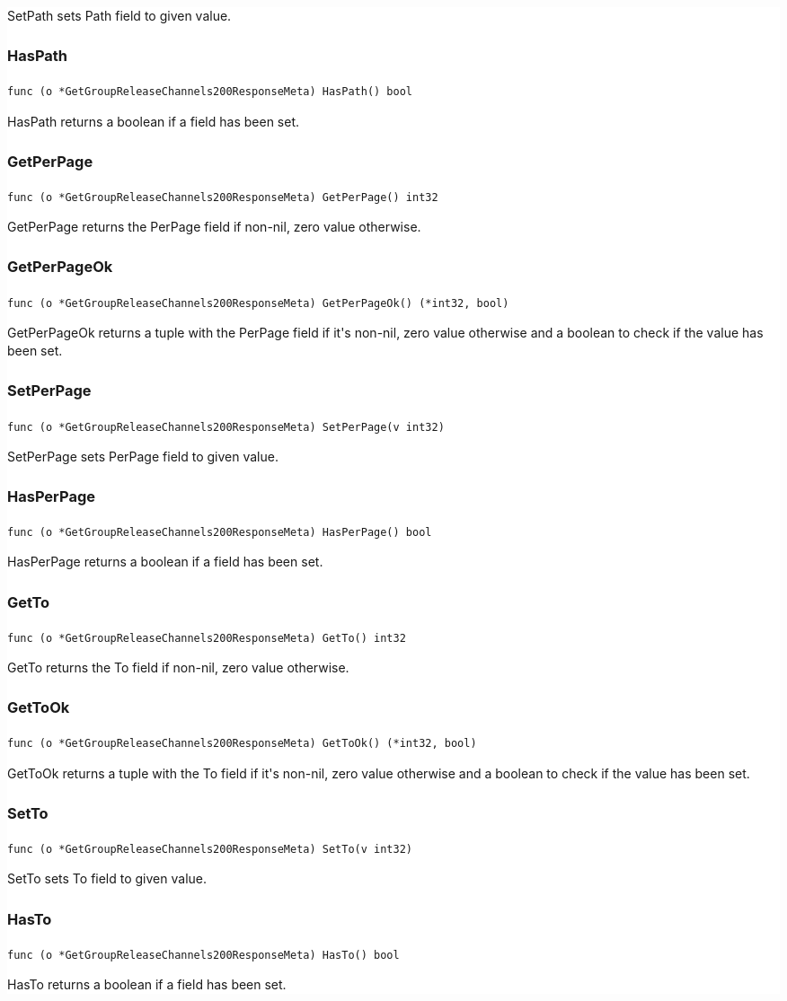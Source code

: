 SetPath sets Path field to given value.

### HasPath

`func (o *GetGroupReleaseChannels200ResponseMeta) HasPath() bool`

HasPath returns a boolean if a field has been set.

### GetPerPage

`func (o *GetGroupReleaseChannels200ResponseMeta) GetPerPage() int32`

GetPerPage returns the PerPage field if non-nil, zero value otherwise.

### GetPerPageOk

`func (o *GetGroupReleaseChannels200ResponseMeta) GetPerPageOk() (*int32, bool)`

GetPerPageOk returns a tuple with the PerPage field if it's non-nil, zero value otherwise
and a boolean to check if the value has been set.

### SetPerPage

`func (o *GetGroupReleaseChannels200ResponseMeta) SetPerPage(v int32)`

SetPerPage sets PerPage field to given value.

### HasPerPage

`func (o *GetGroupReleaseChannels200ResponseMeta) HasPerPage() bool`

HasPerPage returns a boolean if a field has been set.

### GetTo

`func (o *GetGroupReleaseChannels200ResponseMeta) GetTo() int32`

GetTo returns the To field if non-nil, zero value otherwise.

### GetToOk

`func (o *GetGroupReleaseChannels200ResponseMeta) GetToOk() (*int32, bool)`

GetToOk returns a tuple with the To field if it's non-nil, zero value otherwise
and a boolean to check if the value has been set.

### SetTo

`func (o *GetGroupReleaseChannels200ResponseMeta) SetTo(v int32)`

SetTo sets To field to given value.

### HasTo

`func (o *GetGroupReleaseChannels200ResponseMeta) HasTo() bool`

HasTo returns a boolean if a field has been set.
